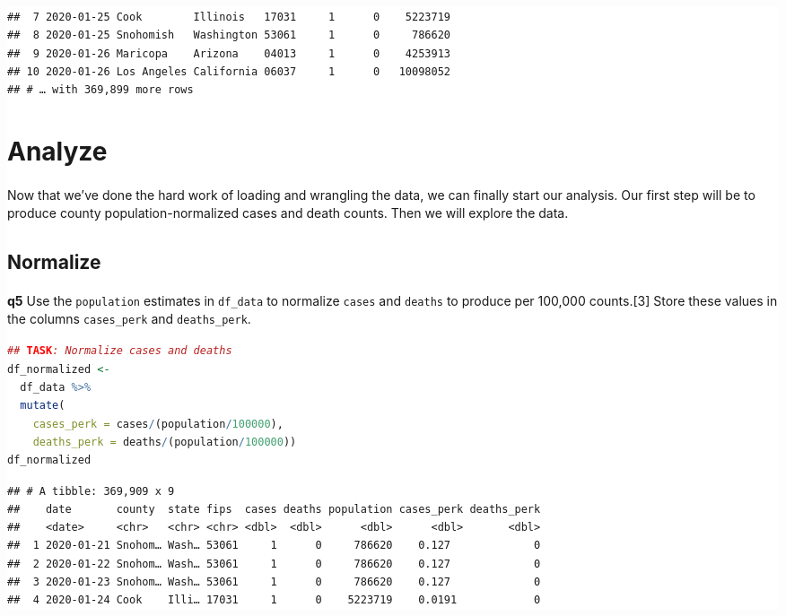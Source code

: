     ##  7 2020-01-25 Cook        Illinois   17031     1      0    5223719
    ##  8 2020-01-25 Snohomish   Washington 53061     1      0     786620
    ##  9 2020-01-26 Maricopa    Arizona    04013     1      0    4253913
    ## 10 2020-01-26 Los Angeles California 06037     1      0   10098052
    ## # … with 369,899 more rows

# Analyze



Now that we’ve done the hard work of loading and wrangling the data, we
can finally start our analysis. Our first step will be to produce county
population-normalized cases and death counts. Then we will explore the
data.

## Normalize



**q5** Use the `population` estimates in `df_data` to normalize `cases`
and `deaths` to produce per 100,000 counts.\[3\] Store these values in
the columns `cases_perk` and `deaths_perk`.

``` r
## TASK: Normalize cases and deaths
df_normalized <-
  df_data %>%
  mutate(
    cases_perk = cases/(population/100000),
    deaths_perk = deaths/(population/100000))
df_normalized
```

    ## # A tibble: 369,909 x 9
    ##    date       county  state fips  cases deaths population cases_perk deaths_perk
    ##    <date>     <chr>   <chr> <chr> <dbl>  <dbl>      <dbl>      <dbl>       <dbl>
    ##  1 2020-01-21 Snohom… Wash… 53061     1      0     786620    0.127             0
    ##  2 2020-01-22 Snohom… Wash… 53061     1      0     786620    0.127             0
    ##  3 2020-01-23 Snohom… Wash… 53061     1      0     786620    0.127             0
    ##  4 2020-01-24 Cook    Illi… 17031     1      0    5223719    0.0191            0